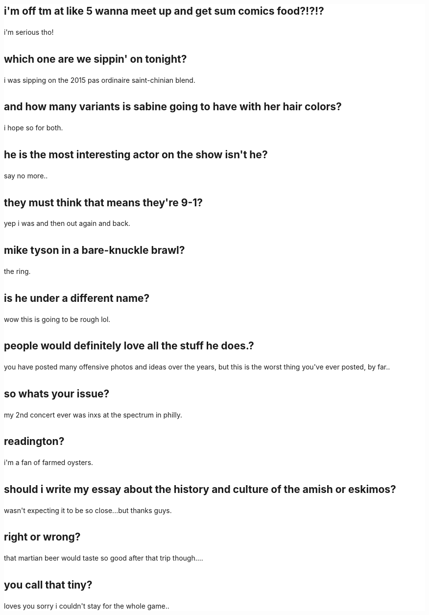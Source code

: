 ## i'm off tm at like 5 wanna meet up and get sum comics  food?!?!?
i'm serious tho!

## which one are we sippin' on tonight?
i was sipping on the 2015 pas ordinaire saint-chinian blend.

## and how many variants is sabine going to have with her hair colors?
i hope so for both.

## he is the most interesting actor on the show isn't he?
say no more..

## they must think that means they're 9-1?
yep i was and then out again and back.

## mike tyson in a bare-knuckle brawl?
the ring.

## is he under a different name?
wow this is going to be rough lol.

## people would definitely love all the stuff he does.?
you have posted many offensive photos and ideas over the years, but this is the worst thing you've ever posted, by far..

## so whats your issue?
my 2nd concert ever was inxs at the spectrum in philly.

## readington?
i'm a fan of farmed oysters.

## should i write my essay about the history and culture of the amish or eskimos?
wasn't expecting it to be so close...but thanks guys.

## right or wrong?
that martian beer would taste so good after that trip though....

## you call that tiny?
loves you sorry i couldn't stay for the whole game..
